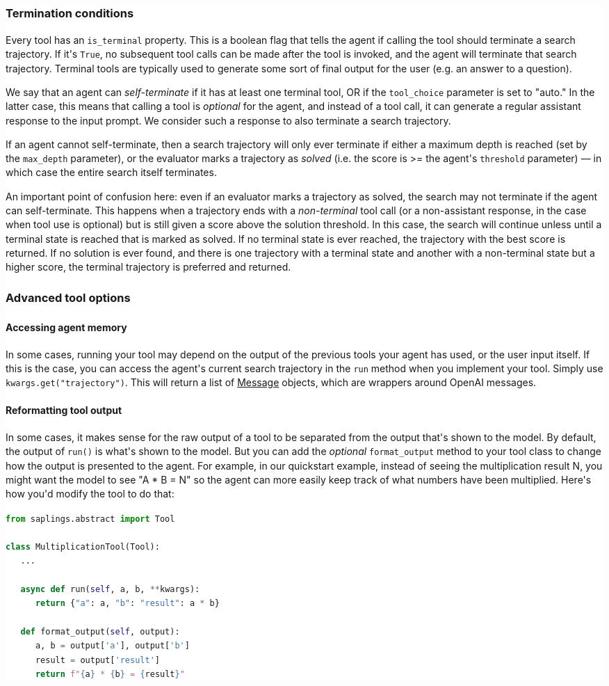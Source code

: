 ### Termination conditions

Every tool has an `is_terminal` property. This is a boolean flag that tells the agent if calling the tool should terminate a search trajectory. If it's `True`, no subsequent tool calls can be made after the tool is invoked, and the agent will terminate that search trajectory. Terminal tools are typically used to generate some sort of final output for the user (e.g. an answer to a question).

We say that an agent can _self-terminate_ if it has at least one terminal tool, OR if the `tool_choice` parameter is set to "auto." In the latter case, this means that calling a tool is _optional_ for the agent, and instead of a tool call, it can generate a regular assistant response to the input prompt. We consider such a response to also terminate a search trajectory.

If an agent cannot self-terminate, then a search trajectory will only ever terminate if either a maximum depth is reached (set by the `max_depth` parameter), or the evaluator marks a trajectory as _solved_ (i.e. the score is >= the agent's `threshold` parameter) –– in which case the entire search itself terminates.

An important point of confusion here: even if an evaluator marks a trajectory as solved, the search may not terminate if the agent can self-terminate. This happens when a trajectory ends with a _non-terminal_ tool call (or a non-assistant response, in the case when tool use is optional) but is still given a score above the solution threshold. In this case, the search will continue unless until a terminal state is reached that is marked as solved. If no terminal state is ever reached, the trajectory with the best score is returned. If no solution is ever found, and there is one trajectory with a terminal state and another with a non-terminal state but a higher score, the terminal trajectory is preferred and returned.



### Advanced tool options

#### Accessing agent memory

In some cases, running your tool may depend on the output of the previous tools your agent has used, or the user input itself. If this is the case, you can access the agent's current search trajectory in the `run` method when you implement your tool. Simply use `kwargs.get("trajectory")`. This will return a list of [Message](#the-message-object) objects, which are wrappers around OpenAI messages.

#### Reformatting tool output

In some cases, it makes sense for the raw output of a tool to be separated from the output that's shown to the model. By default, the output of `run()` is what's shown to the model. But you can add the _optional_ `format_output` method to your tool class to change how the output is presented to the agent. For example, in our quickstart example, instead of seeing the multiplication result N, you might want the model to see "A \* B = N" so the agent can more easily keep track of what numbers have been multiplied. Here's how you'd modify the tool to do that:

```python
from saplings.abstract import Tool

class MultiplicationTool(Tool):
   ...

   async def run(self, a, b, **kwargs):
      return {"a": a, "b": "result": a * b}

   def format_output(self, output):
      a, b = output['a'], output['b']
      result = output['result']
      return f"{a} * {b} = {result}"
```
